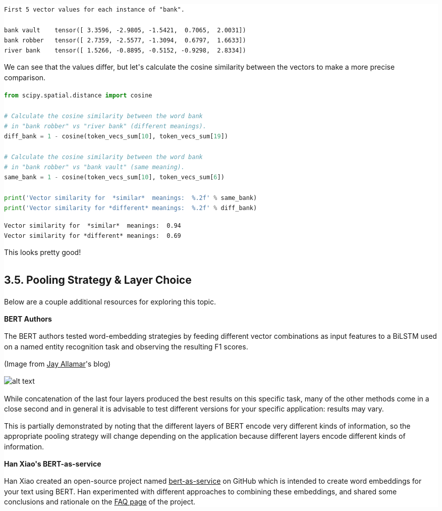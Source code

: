     First 5 vector values for each instance of "bank".
    
    bank vault    tensor([ 3.3596, -2.9805, -1.5421,  0.7065,  2.0031])
    bank robber   tensor([ 2.7359, -2.5577, -1.3094,  0.6797,  1.6633])
    river bank    tensor([ 1.5266, -0.8895, -0.5152, -0.9298,  2.8334])


We can see that the values differ, but let's calculate the cosine similarity between the vectors to make a more precise comparison.


```python
from scipy.spatial.distance import cosine

# Calculate the cosine similarity between the word bank 
# in "bank robber" vs "river bank" (different meanings).
diff_bank = 1 - cosine(token_vecs_sum[10], token_vecs_sum[19])

# Calculate the cosine similarity between the word bank
# in "bank robber" vs "bank vault" (same meaning).
same_bank = 1 - cosine(token_vecs_sum[10], token_vecs_sum[6])

print('Vector similarity for  *similar*  meanings:  %.2f' % same_bank)
print('Vector similarity for *different* meanings:  %.2f' % diff_bank)
```

    Vector similarity for  *similar*  meanings:  0.94
    Vector similarity for *different* meanings:  0.69


This looks pretty good!

## 3.5. Pooling Strategy & Layer Choice

Below are a couple additional resources for exploring this topic.

**BERT Authors**

The BERT authors tested word-embedding strategies by feeding different vector combinations as input features to a BiLSTM used on a named entity recognition task and observing the resulting F1 scores.

(Image from [Jay Allamar](http://jalammar.github.io/illustrated-bert/)'s blog)


![alt text](http://jalammar.github.io/images/bert-feature-extraction-contextualized-embeddings.png)

While concatenation of the last four layers produced the best results on this specific task, many of the other methods come in a close second and in general it is advisable to test different versions for your specific application: results may vary.

This is partially demonstrated by noting that the different layers of BERT encode very different kinds of information, so the appropriate pooling strategy will change depending on the application because different layers encode different kinds of information. 


**Han Xiao's BERT-as-service**

Han Xiao created an open-source project named [bert-as-service](https://github.com/hanxiao/bert-as-service) on GitHub which is intended to create word embeddings for your text using BERT. Han experimented with different approaches to combining these embeddings, and shared some conclusions and rationale on the [FAQ page](https://github.com/hanxiao/bert-as-service#speech_balloon-faq) of the project. 
